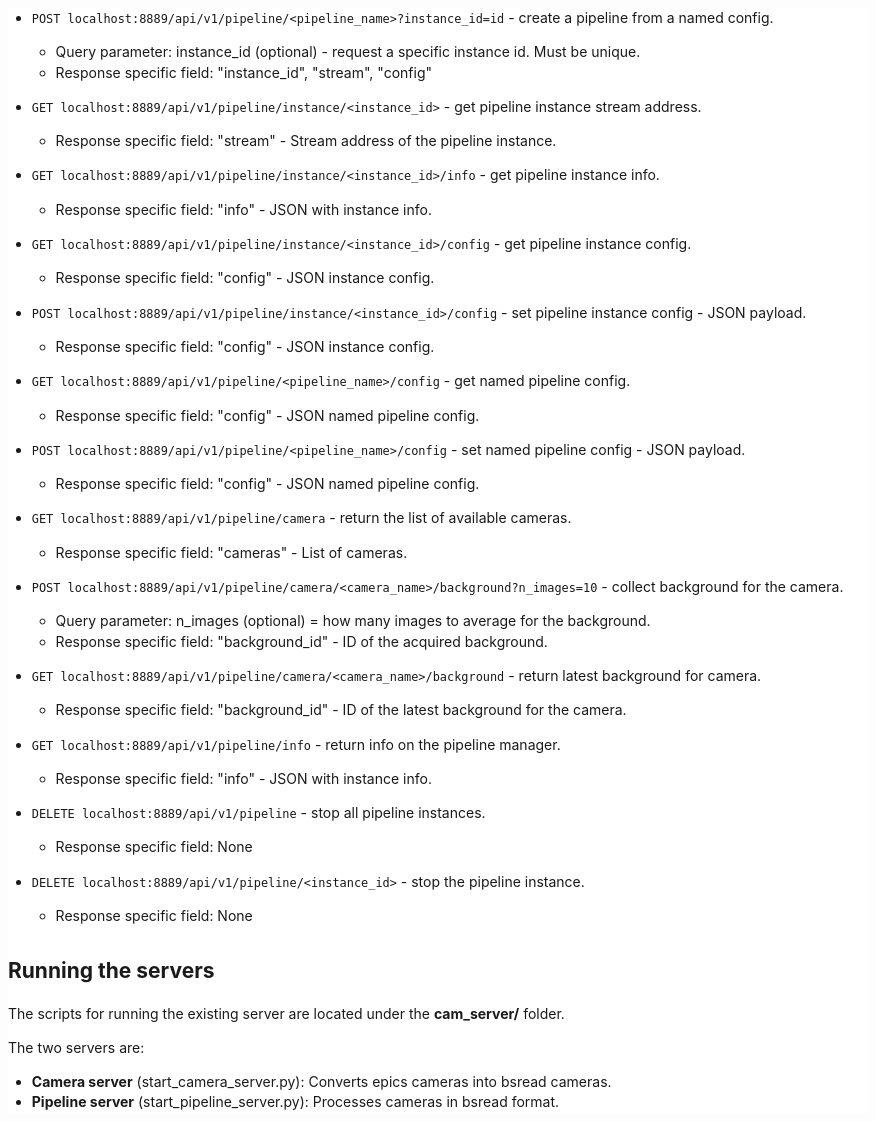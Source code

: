 * `POST localhost:8889/api/v1/pipeline/<pipeline_name>?instance_id=id` - create a pipeline from a named config.
    - Query parameter: instance_id (optional) - request a specific instance id. Must be unique.
    - Response specific field: "instance_id", "stream", "config"

* `GET localhost:8889/api/v1/pipeline/instance/<instance_id>` - get pipeline instance stream address.
    - Response specific field: "stream" - Stream address of the pipeline instance.

* `GET localhost:8889/api/v1/pipeline/instance/<instance_id>/info` - get pipeline instance info.
    - Response specific field: "info" - JSON with instance info.

* `GET localhost:8889/api/v1/pipeline/instance/<instance_id>/config` - get pipeline instance config.
    - Response specific field: "config" - JSON instance config.

* `POST localhost:8889/api/v1/pipeline/instance/<instance_id>/config` - set pipeline instance config - JSON payload.
    - Response specific field: "config" - JSON instance config.

* `GET localhost:8889/api/v1/pipeline/<pipeline_name>/config` - get named pipeline config.
    - Response specific field: "config" - JSON named pipeline config.

* `POST localhost:8889/api/v1/pipeline/<pipeline_name>/config` - set named pipeline config - JSON payload.
    - Response specific field: "config" - JSON named pipeline config.

* `GET localhost:8889/api/v1/pipeline/camera` - return the list of available cameras.
    - Response specific field: "cameras" - List of cameras.

* `POST localhost:8889/api/v1/pipeline/camera/<camera_name>/background?n_images=10` - collect background for the camera.
    - Query parameter: n_images (optional) = how many images to average for the background.
    - Response specific field: "background_id" - ID of the acquired background.

* `GET localhost:8889/api/v1/pipeline/camera/<camera_name>/background` - return latest background for camera.
    - Response specific field: "background_id" - ID of the latest background for the camera.

* `GET localhost:8889/api/v1/pipeline/info` - return info on the pipeline manager.
    - Response specific field: "info" -  JSON with instance info.

* `DELETE localhost:8889/api/v1/pipeline` - stop all pipeline instances.
    - Response specific field: None

* `DELETE localhost:8889/api/v1/pipeline/<instance_id>` - stop the pipeline instance.
    - Response specific field: None

<a id="running_the_servers"></a>
## Running the servers

The scripts for running the existing server are located under the **cam\_server/** folder.

The two servers are:

- **Camera server** (start_camera_server.py): Converts epics cameras into bsread cameras.
- **Pipeline server** (start_pipeline_server.py): Processes cameras in bsread format.
